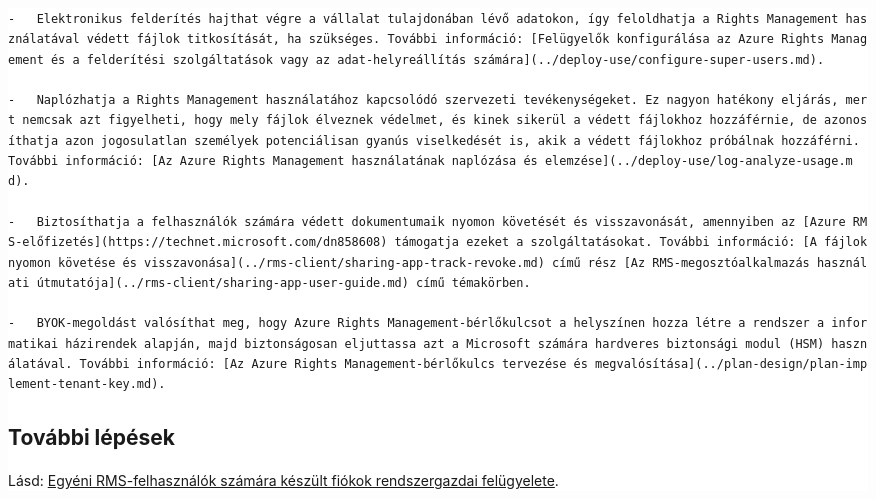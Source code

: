     -   Elektronikus felderítés hajthat végre a vállalat tulajdonában lévő adatokon, így feloldhatja a Rights Management használatával védett fájlok titkosítását, ha szükséges. További információ: [Felügyelők konfigurálása az Azure Rights Management és a felderítési szolgáltatások vagy az adat-helyreállítás számára](../deploy-use/configure-super-users.md).

    -   Naplózhatja a Rights Management használatához kapcsolódó szervezeti tevékenységeket. Ez nagyon hatékony eljárás, mert nemcsak azt figyelheti, hogy mely fájlok élveznek védelmet, és kinek sikerül a védett fájlokhoz hozzáférnie, de azonosíthatja azon jogosulatlan személyek potenciálisan gyanús viselkedését is, akik a védett fájlokhoz próbálnak hozzáférni. További információ: [Az Azure Rights Management használatának naplózása és elemzése](../deploy-use/log-analyze-usage.md).

    -   Biztosíthatja a felhasználók számára védett dokumentumaik nyomon követését és visszavonását, amennyiben az [Azure RMS-előfizetés](https://technet.microsoft.com/dn858608) támogatja ezeket a szolgáltatásokat. További információ: [A fájlok nyomon követése és visszavonása](../rms-client/sharing-app-track-revoke.md) című rész [Az RMS-megosztóalkalmazás használati útmutatója](../rms-client/sharing-app-user-guide.md) című témakörben.

    -   BYOK-megoldást valósíthat meg, hogy Azure Rights Management-bérlőkulcsot a helyszínen hozza létre a rendszer a informatikai házirendek alapján, majd biztonságosan eljuttassa azt a Microsoft számára hardveres biztonsági modul (HSM) használatával. További információ: [Az Azure Rights Management-bérlőkulcs tervezése és megvalósítása](../plan-design/plan-implement-tenant-key.md).


## További lépések
Lásd: [Egyéni RMS-felhasználók számára készült fiókok rendszergazdai felügyelete](rms-for-individuals-take-control.md).








